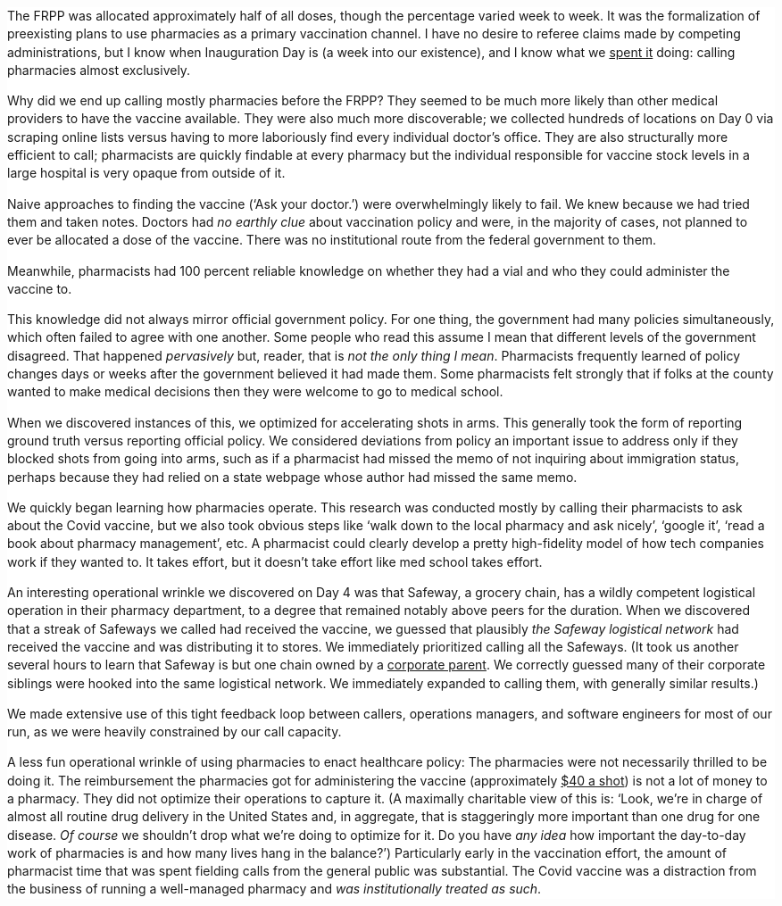 The FRPP was allocated approximately half of all doses, though the percentage varied week to week. It was the formalization of preexisting plans to use pharmacies as a primary vaccination channel. I have no desire to referee claims made by competing administrations, but I know when Inauguration Day is (a week into our existence), and I know what we [spent it](https://twitter.com/patio11/status/1351940599469928449) doing: calling pharmacies almost exclusively.

Why did we end up calling mostly pharmacies before the FRPP? They seemed to be much more likely than other medical providers to have the vaccine available. They were also much more discoverable; we collected hundreds of locations on Day 0 via scraping online lists versus having to more laboriously find every individual doctor’s office. They are also structurally more efficient to call; pharmacists are quickly findable at every pharmacy but the individual responsible for vaccine stock levels in a large hospital is very opaque from outside of it.

Naive approaches to finding the vaccine (‘Ask your doctor.’) were overwhelmingly likely to fail. We knew because we had tried them and taken notes. Doctors had _no earthly clue_ about vaccination policy and were, in the majority of cases, not planned to ever be allocated a dose of the vaccine. There was no institutional route from the federal government to them.

Meanwhile, pharmacists had 100 percent reliable knowledge on whether they had a vial and who they could administer the vaccine to.

This knowledge did not always mirror official government policy. For one thing, the government had many policies simultaneously, which often failed to agree with one another. Some people who read this assume I mean that different levels of the government disagreed. That happened _pervasively_ but, reader, that is _not the only thing I mean_. Pharmacists frequently learned of policy changes days or weeks after the government believed it had made them. Some pharmacists felt strongly that if folks at the county wanted to make medical decisions then they were welcome to go to medical school.

When we discovered instances of this, we optimized for accelerating shots in arms. This generally took the form of reporting ground truth versus reporting official policy. We considered deviations from policy an important issue to address only if they blocked shots from going into arms, such as if a pharmacist had missed the memo of not inquiring about immigration status, perhaps because they had relied on a state webpage whose author had missed the same memo.

We quickly began learning how pharmacies operate. This research was conducted mostly by calling their pharmacists to ask about the Covid vaccine, but we also took obvious steps like ‘walk down to the local pharmacy and ask nicely’, ‘google it’, ‘read a book about pharmacy management’, etc. A pharmacist could clearly develop a pretty high-fidelity model of how tech companies work if they wanted to. It takes effort, but it doesn’t take effort like med school takes effort.

An interesting operational wrinkle we discovered on Day 4 was that Safeway, a grocery chain, has a wildly competent logistical operation in their pharmacy department, to a degree that remained notably above peers for the duration. When we discovered that a streak of Safeways we called had received the vaccine, we guessed that plausibly _the Safeway logistical network_ had received the vaccine and was distributing it to stores. We immediately prioritized calling all the Safeways. (It took us another several hours to learn that Safeway is but one chain owned by a [corporate parent](https://www.albertsonscompanies.com/home/default.aspx). We correctly guessed many of their corporate siblings were hooked into the same logistical network. We immediately expanded to calling them, with generally similar results.)

We made extensive use of this tight feedback loop between callers, operations managers, and software engineers for most of our run, as we were heavily constrained by our call capacity.

A less fun operational wrinkle of using pharmacies to enact healthcare policy: The pharmacies were not necessarily thrilled to be doing it. The reimbursement the pharmacies got for administering the vaccine (approximately [$40 a shot](https://www.cms.gov/medicare/covid-19/medicare-covid-19-vaccine-shot-payment)) is not a lot of money to a pharmacy. They did not optimize their operations to capture it. (A maximally charitable view of this is: ‘Look, we’re in charge of almost all routine drug delivery in the United States and, in aggregate, that is staggeringly more important than one drug for one disease. _Of course_ we shouldn’t drop what we’re doing to optimize for it. Do you have _any idea_ how important the day-to-day work of pharmacies is and how many lives hang in the balance?’) Particularly early in the vaccination effort, the amount of pharmacist time that was spent fielding calls from the general public was substantial. The Covid vaccine was a distraction from the business of running a well-managed pharmacy and _was institutionally treated as such_.
